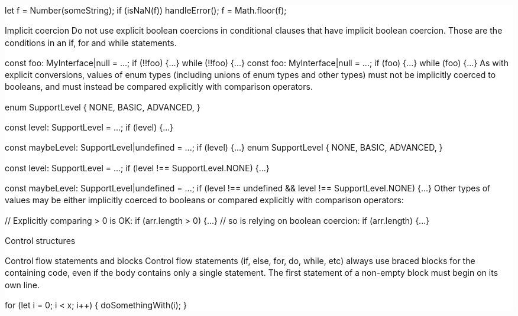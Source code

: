 let f = Number(someString);
if (isNaN(f)) handleError();
f = Math.floor(f);

Implicit coercion
Do not use explicit boolean coercions in conditional clauses that have implicit boolean coercion. Those are the conditions in an if, for and while statements.

const foo: MyInterface|null = ...;
if (!!foo) {...}
while (!!foo) {...}
const foo: MyInterface|null = ...;
if (foo) {...}
while (foo) {...}
As with explicit conversions, values of enum types (including unions of enum types and other types) must not be implicitly coerced to booleans, and must instead be compared explicitly with comparison operators.

enum SupportLevel {
  NONE,
  BASIC,
  ADVANCED,
}

const level: SupportLevel = ...;
if (level) {...}

const maybeLevel: SupportLevel|undefined = ...;
if (level) {...}
enum SupportLevel {
  NONE,
  BASIC,
  ADVANCED,
}

const level: SupportLevel = ...;
if (level !== SupportLevel.NONE) {...}

const maybeLevel: SupportLevel|undefined = ...;
if (level !== undefined && level !== SupportLevel.NONE) {...}
Other types of values may be either implicitly coerced to booleans or compared explicitly with comparison operators:

// Explicitly comparing > 0 is OK:
if (arr.length > 0) {...}
// so is relying on boolean coercion:
if (arr.length) {...}

Control structures

Control flow statements and blocks
Control flow statements (if, else, for, do, while, etc) always use braced blocks for the containing code, even if the body contains only a single statement. The first statement of a non-empty block must begin on its own line.

for (let i = 0; i < x; i++) {
  doSomethingWith(i);
}
